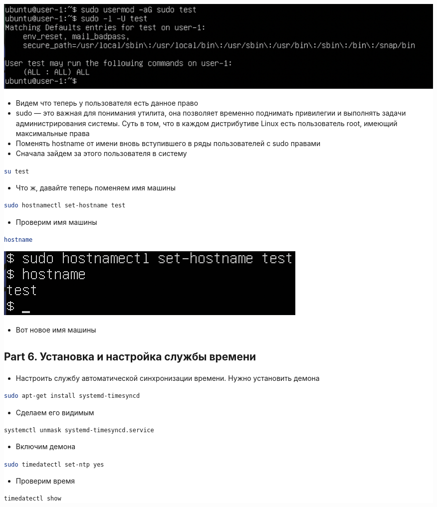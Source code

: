 ![Право на исполнение](img/17.png "Право на исполнение")
* Видем что теперь у пользователя есть данное право
* sudo — это важная для понимания утилита, она позволяет временно поднимать привилегии и выполнять задачи администрирования системы. Суть в том, что в каждом дистрибутиве Linux есть пользователь root, имеющий максимальные права
* Поменять hostname от имени вновь вступившего в ряды пользователей с sudo правами
* Сначала зайдем за этого пользователя в систему
```bash
su test
```
* Что ж, давайте теперь поменяем имя машины
```bash
sudo hostnamectl set-hostname test
```
* Проверим имя машины
```bash
hostname
```
![Имя машины](img/18.png "Имя машины")
* Вот новое имя машины
## Part 6. Установка и настройка службы времени
* Настроить службу автоматической синхронизации времени. Нужно установить демона
```bash
sudo apt-get install systemd-timesyncd
```
* Сделаем его видимым
```bash
systemctl unmask systemd-timesyncd.service
```
* Включим демона
```bash
sudo timedatectl set-ntp yes
```
* Проверим время
```bash
timedatectl show
```